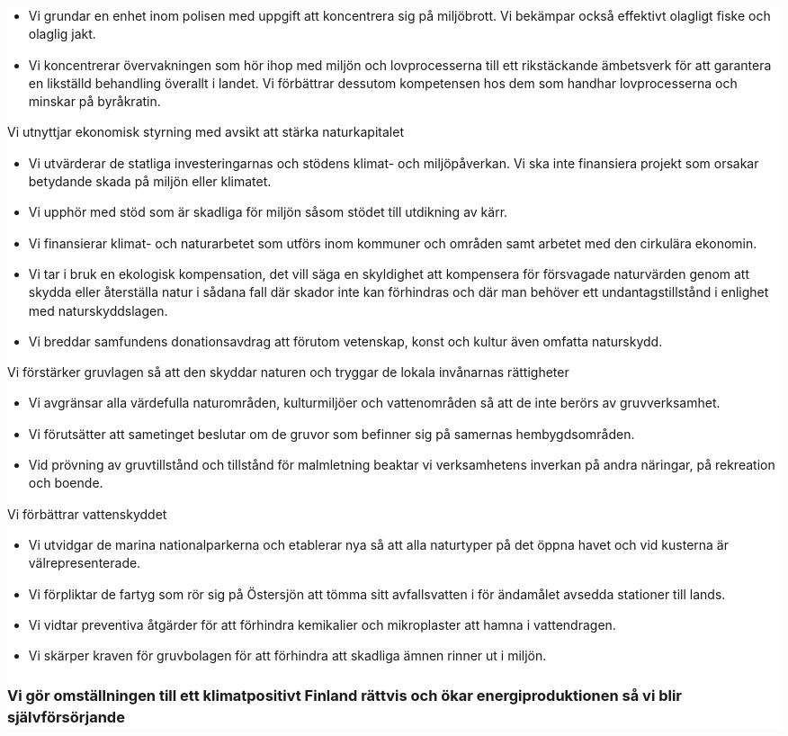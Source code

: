 
* Vi grundar en enhet inom polisen med uppgift att koncentrera sig på miljöbrott. Vi bekämpar också effektivt olagligt fiske och olaglig jakt.


* Vi koncentrerar övervakningen som hör ihop med miljön och lovprocesserna till ett rikstäckande ämbetsverk för att garantera en likställd behandling överallt i landet. Vi förbättrar dessutom kompetensen hos dem som handhar lovprocesserna och minskar på byråkratin.


Vi utnyttjar ekonomisk styrning med avsikt att stärka naturkapitalet


* Vi utvärderar de statliga investeringarnas och stödens klimat- och miljöpåverkan. Vi ska inte finansiera projekt som orsakar betydande skada på miljön eller klimatet.


* Vi upphör med stöd som är skadliga för miljön såsom stödet till utdikning av kärr.


* Vi finansierar klimat- och naturarbetet som utförs inom kommuner och områden samt arbetet med den cirkulära ekonomin.


* Vi tar i bruk en ekologisk kompensation, det vill säga en skyldighet att kompensera för försvagade naturvärden genom att skydda eller återställa natur i sådana fall där skador inte kan förhindras och där man behöver ett undantagstillstånd i enlighet med naturskyddslagen.


* Vi breddar samfundens donationsavdrag att förutom vetenskap, konst och kultur även omfatta naturskydd.


Vi förstärker gruvlagen så att den skyddar naturen och tryggar de lokala invånarnas rättigheter


* Vi avgränsar alla värdefulla naturområden, kulturmiljöer och vattenområden så att de inte berörs av gruvverksamhet.


* Vi förutsätter att sametinget beslutar om de gruvor som befinner sig på samernas hembygdsområden.


* Vid prövning av gruvtillstånd och tillstånd för malmletning beaktar vi verksamhetens inverkan på andra näringar, på rekreation och boende.


Vi förbättrar vattenskyddet


* Vi utvidgar de marina nationalparkerna och etablerar nya så att alla naturtyper på det öppna havet och vid kusterna är välrepresenterade.


* Vi förpliktar de fartyg som rör sig på Östersjön att tömma sitt avfallsvatten i för ändamålet avsedda stationer till lands.


* Vi vidtar preventiva åtgärder för att förhindra kemikalier och mikroplaster att hamna i vattendragen.
* Vi skärper kraven för gruvbolagen för att förhindra att skadliga ämnen rinner ut i miljön.


### Vi gör omställningen till ett klimatpositivt Finland rättvis och ökar energiproduktionen så vi blir självförsörjande
